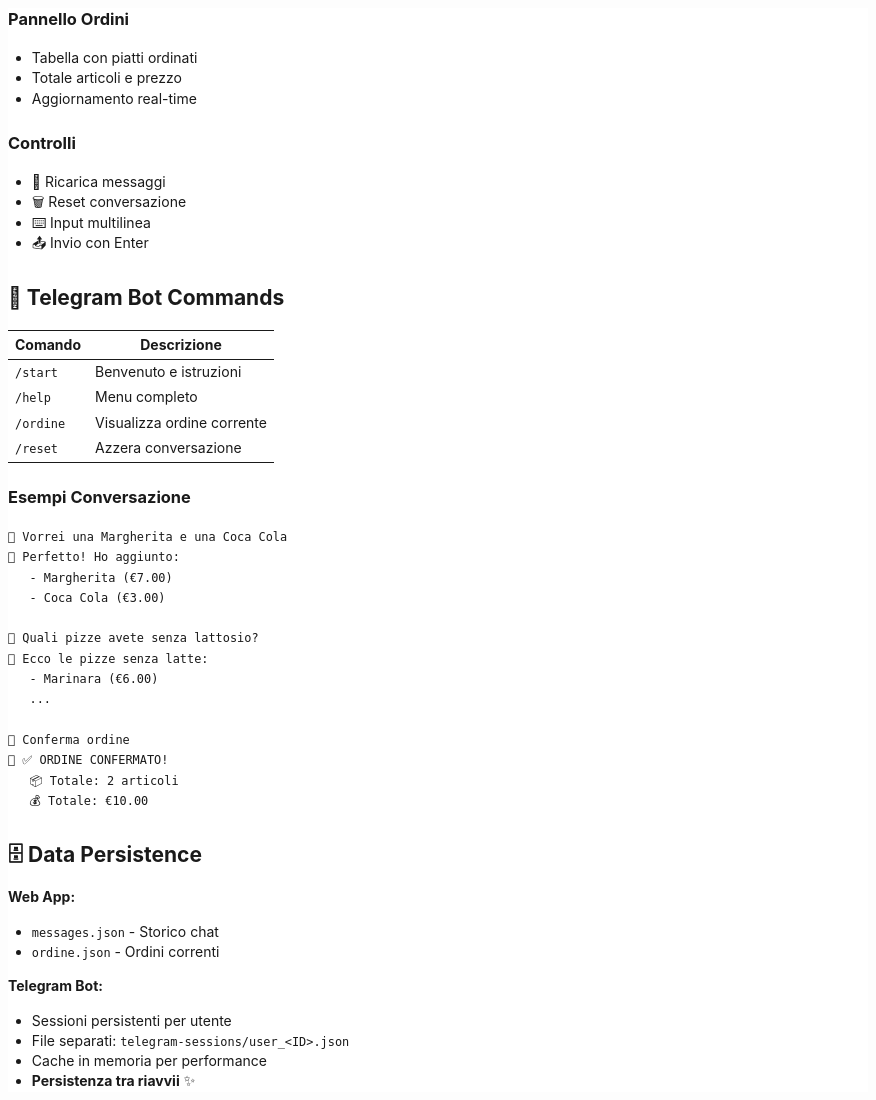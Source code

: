 ### Pannello Ordini
- Tabella con piatti ordinati
- Totale articoli e prezzo
- Aggiornamento real-time

### Controlli
- 🔄 Ricarica messaggi
- 🗑️ Reset conversazione
- ⌨️ Input multilinea
- 📤 Invio con Enter

## 🤖 Telegram Bot Commands

| Comando | Descrizione |
|---------|-------------|
| `/start` | Benvenuto e istruzioni |
| `/help` | Menu completo |
| `/ordine` | Visualizza ordine corrente |
| `/reset` | Azzera conversazione |

### Esempi Conversazione

```
👤 Vorrei una Margherita e una Coca Cola
🤖 Perfetto! Ho aggiunto:
   - Margherita (€7.00)
   - Coca Cola (€3.00)

👤 Quali pizze avete senza lattosio?
🤖 Ecco le pizze senza latte:
   - Marinara (€6.00)
   ...

👤 Conferma ordine
🤖 ✅ ORDINE CONFERMATO!
   📦 Totale: 2 articoli
   💰 Totale: €10.00
```

## 🗄️ Data Persistence

**Web App:**
- `messages.json` - Storico chat
- `ordine.json` - Ordini correnti

**Telegram Bot:**
- Sessioni persistenti per utente
- File separati: `telegram-sessions/user_<ID>.json`
- Cache in memoria per performance
- **Persistenza tra riavvii** ✨
